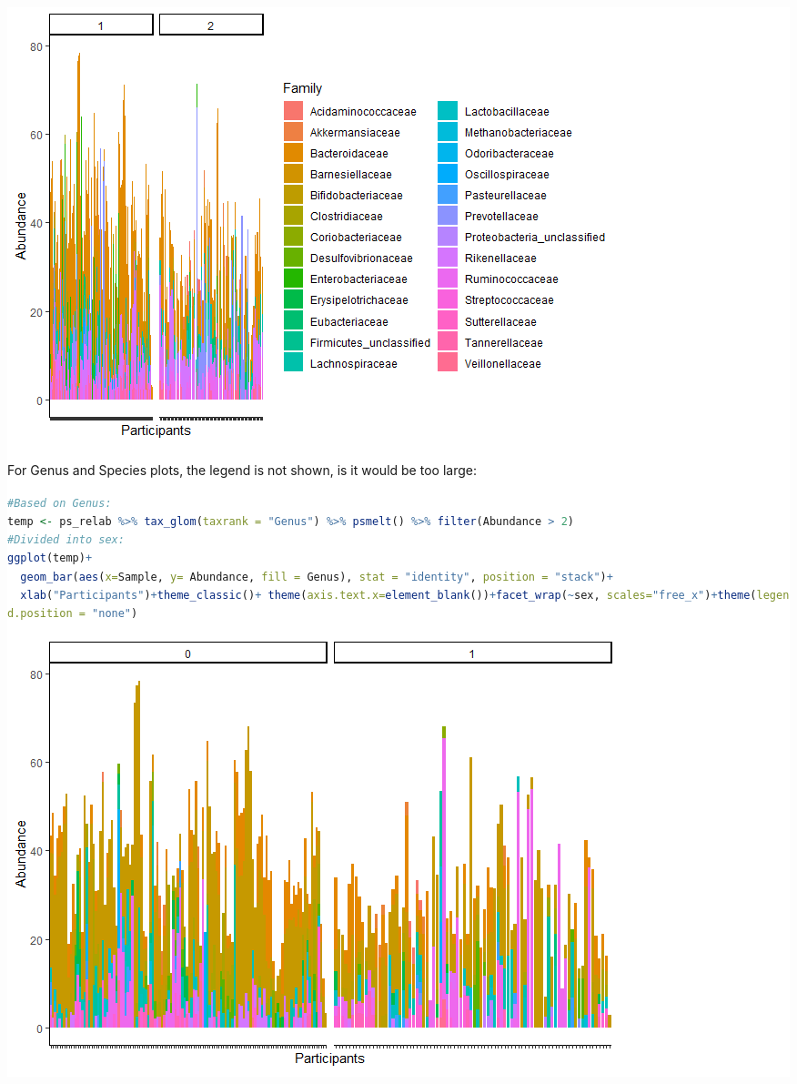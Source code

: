 ![](1_metaphlan3_analysis_files/figure-gfm/unnamed-chunk-11-10.png)

For Genus and Species plots, the legend is not shown, is it would be too
large:

``` r
#Based on Genus:
temp <- ps_relab %>% tax_glom(taxrank = "Genus") %>% psmelt() %>% filter(Abundance > 2)
#Divided into sex:
ggplot(temp)+
  geom_bar(aes(x=Sample, y= Abundance, fill = Genus), stat = "identity", position = "stack")+
  xlab("Participants")+theme_classic()+ theme(axis.text.x=element_blank())+facet_wrap(~sex, scales="free_x")+theme(legend.position = "none")
```

![](1_metaphlan3_analysis_files/figure-gfm/unnamed-chunk-12-1.png)

